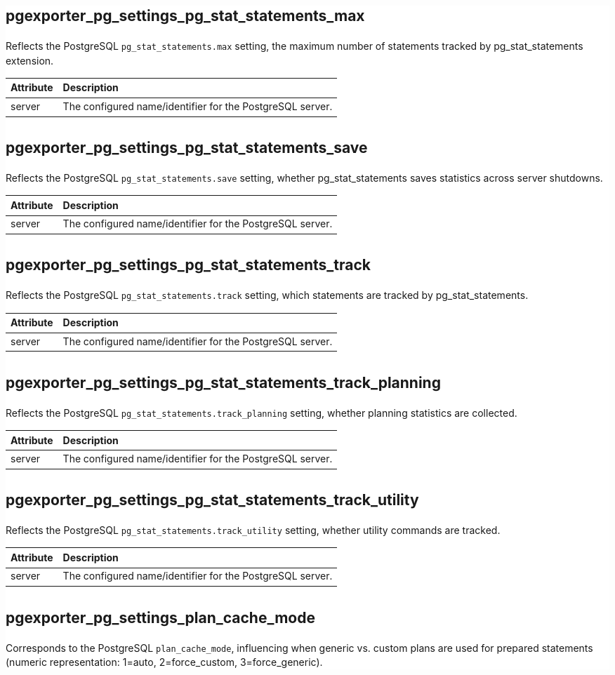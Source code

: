 ## pgexporter_pg_settings_pg_stat_statements_max

Reflects the PostgreSQL `pg_stat_statements.max` setting, the maximum number of statements tracked by pg_stat_statements extension.

| Attribute | Description |
| :-------- | :---------- |
| server | The configured name/identifier for the PostgreSQL server. |

## pgexporter_pg_settings_pg_stat_statements_save

Reflects the PostgreSQL `pg_stat_statements.save` setting, whether pg_stat_statements saves statistics across server shutdowns.

| Attribute | Description |
| :-------- | :---------- |
| server | The configured name/identifier for the PostgreSQL server. |

## pgexporter_pg_settings_pg_stat_statements_track

Reflects the PostgreSQL `pg_stat_statements.track` setting, which statements are tracked by pg_stat_statements.

| Attribute | Description |
| :-------- | :---------- |
| server | The configured name/identifier for the PostgreSQL server. |

## pgexporter_pg_settings_pg_stat_statements_track_planning

Reflects the PostgreSQL `pg_stat_statements.track_planning` setting, whether planning statistics are collected.

| Attribute | Description |
| :-------- | :---------- |
| server | The configured name/identifier for the PostgreSQL server. |

## pgexporter_pg_settings_pg_stat_statements_track_utility

Reflects the PostgreSQL `pg_stat_statements.track_utility` setting, whether utility commands are tracked.

| Attribute | Description |
| :-------- | :---------- |
| server | The configured name/identifier for the PostgreSQL server. |

## pgexporter_pg_settings_plan_cache_mode

Corresponds to the PostgreSQL `plan_cache_mode`, influencing when generic vs. custom plans are used for prepared statements (numeric representation: 1=auto, 2=force_custom, 3=force_generic).
